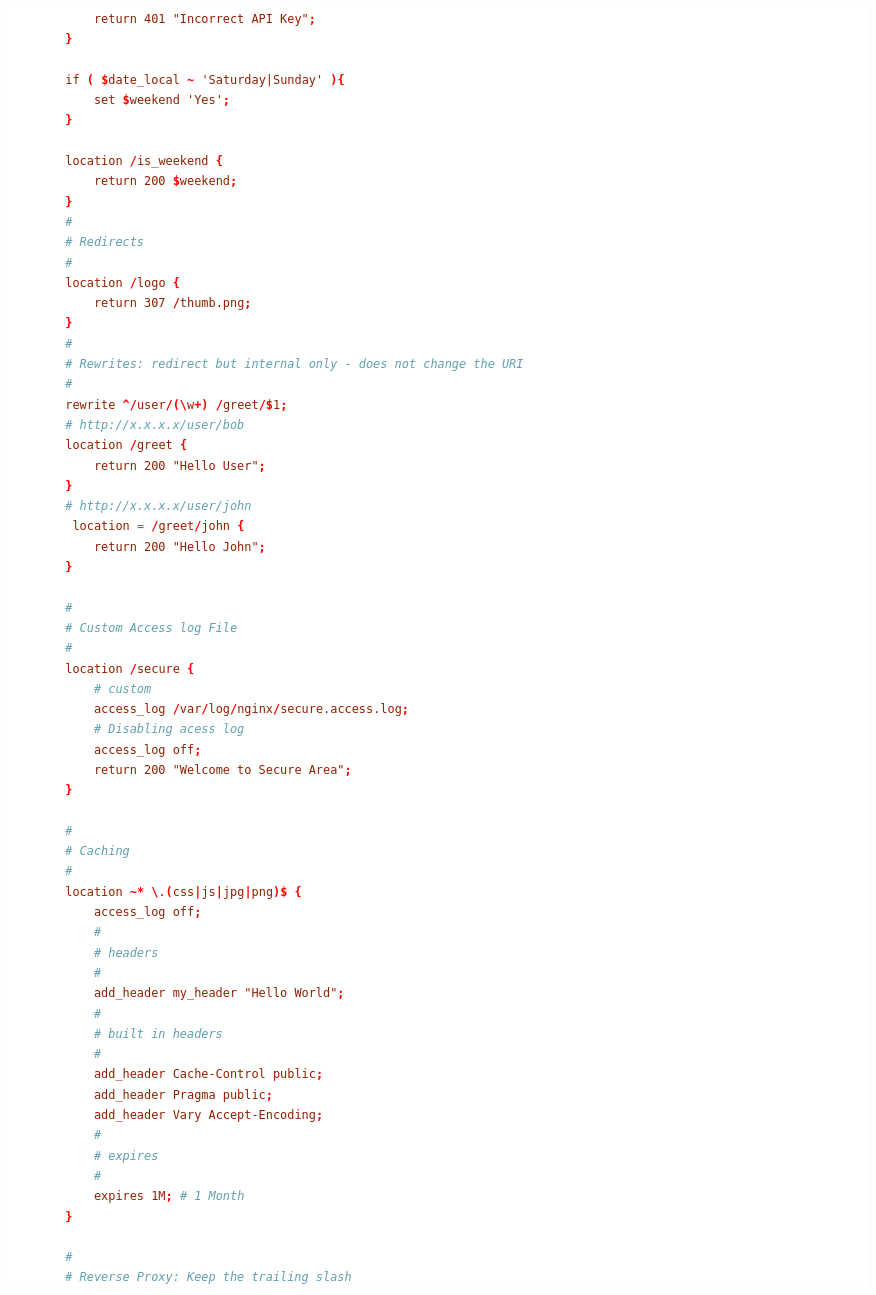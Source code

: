 ```conf
            return 401 "Incorrect API Key";
        }

        if ( $date_local ~ 'Saturday|Sunday' ){
            set $weekend 'Yes';
        }

        location /is_weekend {
            return 200 $weekend;
        }
        #
        # Redirects
        #
        location /logo {
            return 307 /thumb.png;
        }
        #
        # Rewrites: redirect but internal only - does not change the URI
        #
        rewrite ^/user/(\w+) /greet/$1;
        # http://x.x.x.x/user/bob
        location /greet {
            return 200 "Hello User";
        }
        # http://x.x.x.x/user/john
         location = /greet/john {
            return 200 "Hello John";
        }

        #
        # Custom Access log File
        #
        location /secure {
            # custom
            access_log /var/log/nginx/secure.access.log;
            # Disabling acess log
            access_log off;
            return 200 "Welcome to Secure Area";
        }

        #
        # Caching
        #
        location ~* \.(css|js|jpg|png)$ {
            access_log off;
            #
            # headers
            #
            add_header my_header "Hello World";
            #
            # built in headers
            #
            add_header Cache-Control public;
            add_header Pragma public;
            add_header Vary Accept-Encoding;
            #
            # expires
            #
            expires 1M; # 1 Month
        }

        #
        # Reverse Proxy: Keep the trailing slash
```